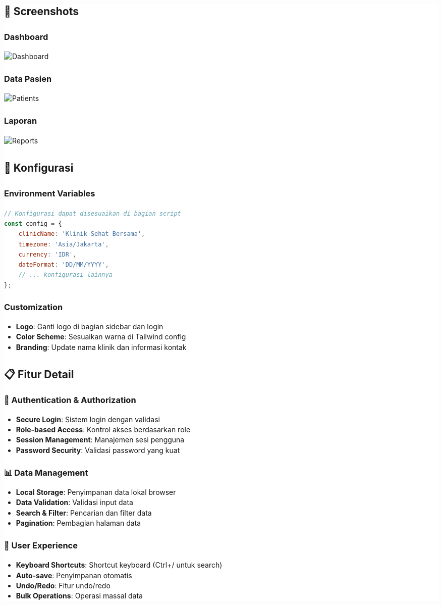 ## 📱 Screenshots

### Dashboard
![Dashboard](https://storage.googleapis.com/workspace-0f70711f-8b4e-4d94-86f1-2a93ccde5887/image/bb996fd9-3ffa-4363-ba18-440c556f611e.png)

### Data Pasien
![Patients](https://storage.googleapis.com/workspace-0f70711f-8b4e-4d94-86f1-2a93ccde5887/image/3529d417-6f51-42a6-bcef-bcaa07c85f2a.png)

### Laporan
![Reports](https://storage.googleapis.com/workspace-0f70711f-8b4e-4d94-86f1-2a93ccde5887/image/c2b1c527-7bf3-41c1-a8dc-544b77833698.png)

## 🔧 Konfigurasi

### Environment Variables
```javascript
// Konfigurasi dapat disesuaikan di bagian script
const config = {
    clinicName: 'Klinik Sehat Bersama',
    timezone: 'Asia/Jakarta',
    currency: 'IDR',
    dateFormat: 'DD/MM/YYYY',
    // ... konfigurasi lainnya
};
```

### Customization
- **Logo**: Ganti logo di bagian sidebar dan login
- **Color Scheme**: Sesuaikan warna di Tailwind config
- **Branding**: Update nama klinik dan informasi kontak

## 📋 Fitur Detail

### 🔐 Authentication & Authorization
- **Secure Login**: Sistem login dengan validasi
- **Role-based Access**: Kontrol akses berdasarkan role
- **Session Management**: Manajemen sesi pengguna
- **Password Security**: Validasi password yang kuat

### 📊 Data Management
- **Local Storage**: Penyimpanan data lokal browser
- **Data Validation**: Validasi input data
- **Search & Filter**: Pencarian dan filter data
- **Pagination**: Pembagian halaman data

### 🎯 User Experience
- **Keyboard Shortcuts**: Shortcut keyboard (Ctrl+/ untuk search)
- **Auto-save**: Penyimpanan otomatis
- **Undo/Redo**: Fitur undo/redo
- **Bulk Operations**: Operasi massal data

